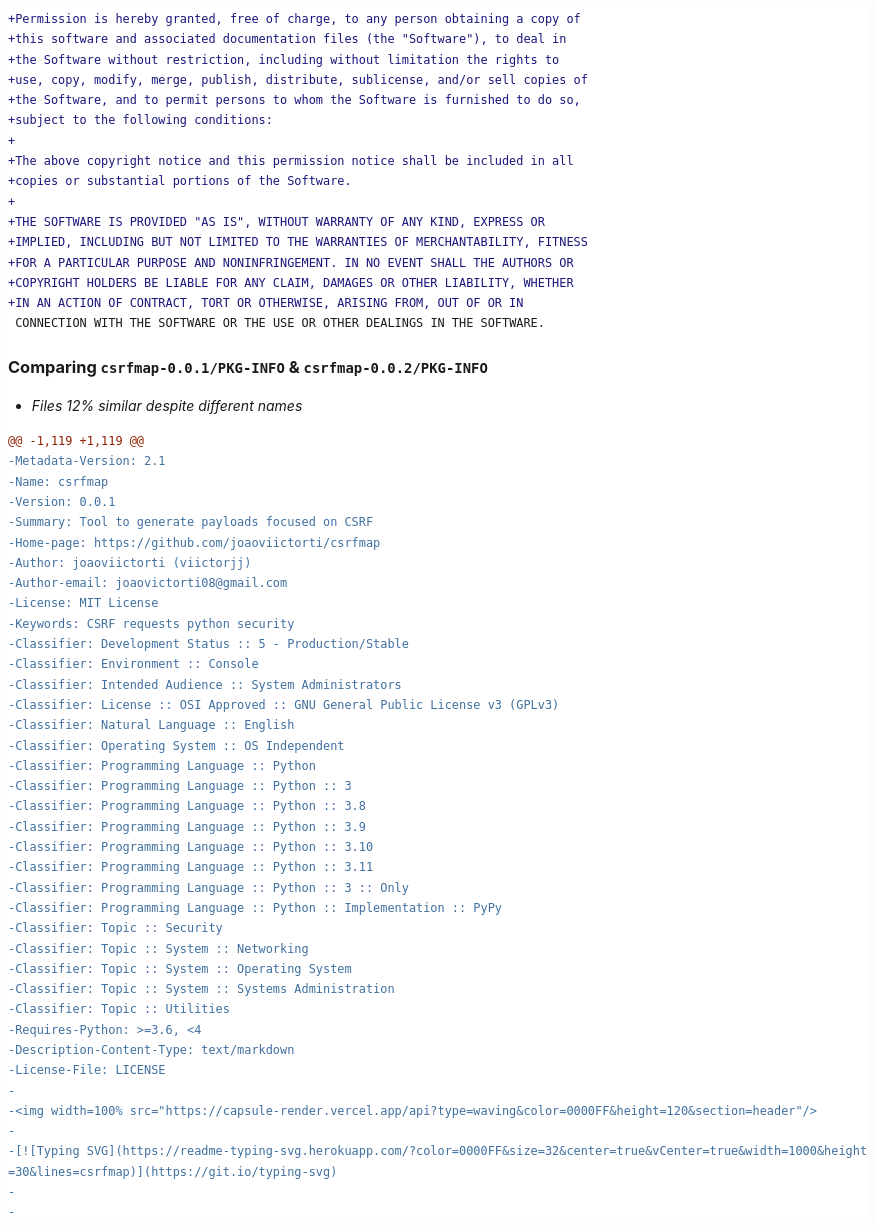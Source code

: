 ```diff
+Permission is hereby granted, free of charge, to any person obtaining a copy of
+this software and associated documentation files (the "Software"), to deal in
+the Software without restriction, including without limitation the rights to
+use, copy, modify, merge, publish, distribute, sublicense, and/or sell copies of
+the Software, and to permit persons to whom the Software is furnished to do so,
+subject to the following conditions:
+
+The above copyright notice and this permission notice shall be included in all
+copies or substantial portions of the Software.
+
+THE SOFTWARE IS PROVIDED "AS IS", WITHOUT WARRANTY OF ANY KIND, EXPRESS OR
+IMPLIED, INCLUDING BUT NOT LIMITED TO THE WARRANTIES OF MERCHANTABILITY, FITNESS
+FOR A PARTICULAR PURPOSE AND NONINFRINGEMENT. IN NO EVENT SHALL THE AUTHORS OR
+COPYRIGHT HOLDERS BE LIABLE FOR ANY CLAIM, DAMAGES OR OTHER LIABILITY, WHETHER
+IN AN ACTION OF CONTRACT, TORT OR OTHERWISE, ARISING FROM, OUT OF OR IN
 CONNECTION WITH THE SOFTWARE OR THE USE OR OTHER DEALINGS IN THE SOFTWARE.
```

### Comparing `csrfmap-0.0.1/PKG-INFO` & `csrfmap-0.0.2/PKG-INFO`

 * *Files 12% similar despite different names*

```diff
@@ -1,119 +1,119 @@
-Metadata-Version: 2.1
-Name: csrfmap
-Version: 0.0.1
-Summary: Tool to generate payloads focused on CSRF
-Home-page: https://github.com/joaoviictorti/csrfmap
-Author: joaoviictorti (viictorjj)
-Author-email: joaovictorti08@gmail.com
-License: MIT License
-Keywords: CSRF requests python security
-Classifier: Development Status :: 5 - Production/Stable
-Classifier: Environment :: Console
-Classifier: Intended Audience :: System Administrators
-Classifier: License :: OSI Approved :: GNU General Public License v3 (GPLv3)
-Classifier: Natural Language :: English
-Classifier: Operating System :: OS Independent
-Classifier: Programming Language :: Python
-Classifier: Programming Language :: Python :: 3
-Classifier: Programming Language :: Python :: 3.8
-Classifier: Programming Language :: Python :: 3.9
-Classifier: Programming Language :: Python :: 3.10
-Classifier: Programming Language :: Python :: 3.11
-Classifier: Programming Language :: Python :: 3 :: Only
-Classifier: Programming Language :: Python :: Implementation :: PyPy
-Classifier: Topic :: Security
-Classifier: Topic :: System :: Networking
-Classifier: Topic :: System :: Operating System
-Classifier: Topic :: System :: Systems Administration
-Classifier: Topic :: Utilities
-Requires-Python: >=3.6, <4
-Description-Content-Type: text/markdown
-License-File: LICENSE
-
-<img width=100% src="https://capsule-render.vercel.app/api?type=waving&color=0000FF&height=120&section=header"/>
-
-[![Typing SVG](https://readme-typing-svg.herokuapp.com/?color=0000FF&size=32&center=true&vCenter=true&width=1000&height=30&lines=csrfmap)](https://git.io/typing-svg)
-
-
```